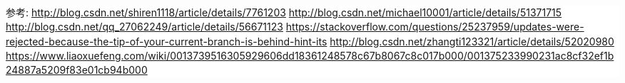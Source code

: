 参考:
http://blog.csdn.net/shiren1118/article/details/7761203
http://blog.csdn.net/michael10001/article/details/51371715
http://blog.csdn.net/qq_27062249/article/details/56671123
https://stackoverflow.com/questions/25237959/updates-were-rejected-because-the-tip-of-your-current-branch-is-behind-hint-its
http://blog.csdn.net/zhangti123321/article/details/52020980
https://www.liaoxuefeng.com/wiki/0013739516305929606dd18361248578c67b8067c8c017b000/001375233990231ac8cf32ef1b24887a5209f83e01cb94b000







